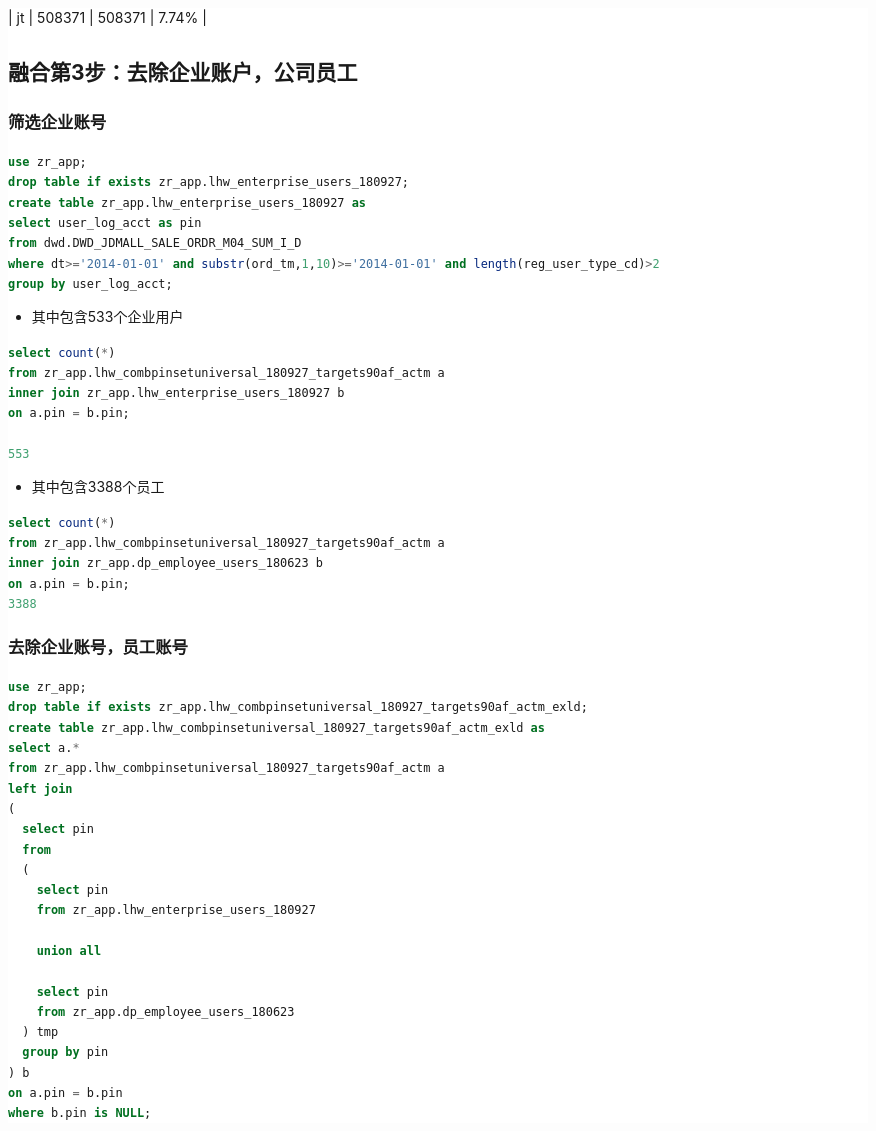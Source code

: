 | jt     | 508371  | 508371  | 7.74%   |



## 融合第3步：去除企业账户，公司员工

### 筛选企业账号
```sql
use zr_app;
drop table if exists zr_app.lhw_enterprise_users_180927;
create table zr_app.lhw_enterprise_users_180927 as
select user_log_acct as pin
from dwd.DWD_JDMALL_SALE_ORDR_M04_SUM_I_D
where dt>='2014-01-01' and substr(ord_tm,1,10)>='2014-01-01' and length(reg_user_type_cd)>2
group by user_log_acct;
```

- 其中包含533个企业用户


```sql
select count(*)
from zr_app.lhw_combpinsetuniversal_180927_targets90af_actm a
inner join zr_app.lhw_enterprise_users_180927 b
on a.pin = b.pin;

553
```

- 其中包含3388个员工


```sql
select count(*)
from zr_app.lhw_combpinsetuniversal_180927_targets90af_actm a
inner join zr_app.dp_employee_users_180623 b
on a.pin = b.pin;
3388

```

### 去除企业账号，员工账号

```sql
use zr_app;
drop table if exists zr_app.lhw_combpinsetuniversal_180927_targets90af_actm_exld;
create table zr_app.lhw_combpinsetuniversal_180927_targets90af_actm_exld as
select a.*
from zr_app.lhw_combpinsetuniversal_180927_targets90af_actm a
left join
(
  select pin
  from
  (
    select pin
    from zr_app.lhw_enterprise_users_180927
    
    union all
    
    select pin
    from zr_app.dp_employee_users_180623
  ) tmp
  group by pin
) b
on a.pin = b.pin
where b.pin is NULL;
```
